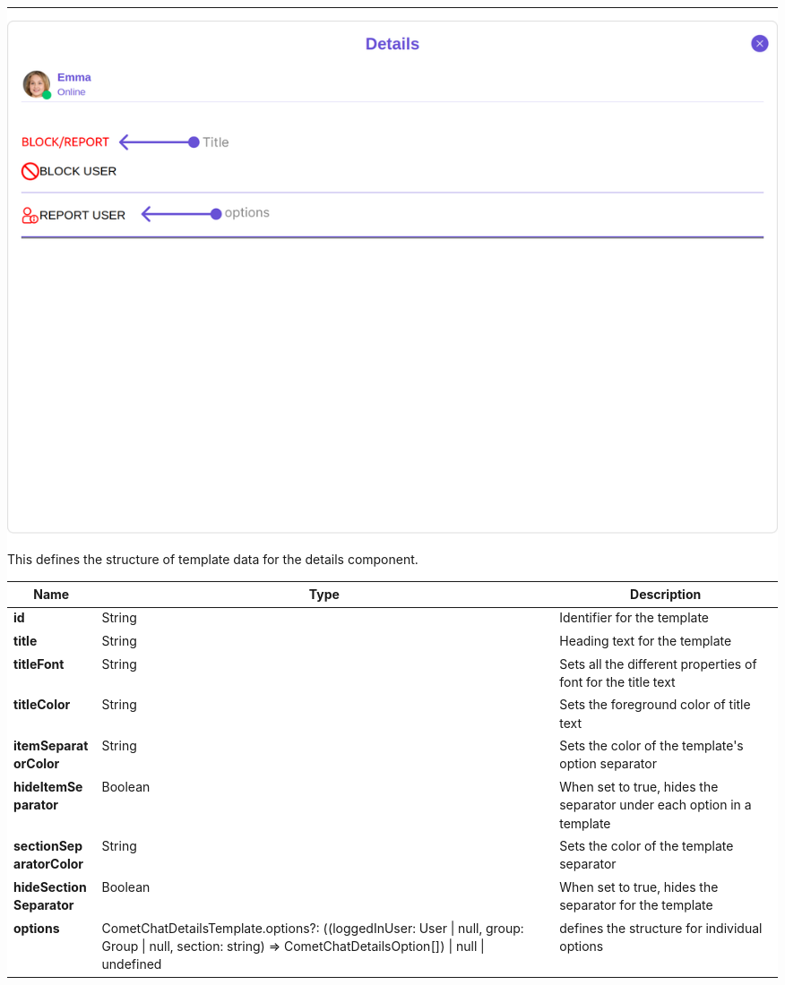 </TabItem>
</Tabs>

---

![](../../assets/user_details_detailTemplate_web_screens.png)

This defines the structure of template data for the details component.

| Name                      | Type                                                                                                                                                                      | Description                                                           |
| ------------------------- | ------------------------------------------------------------------------------------------------------------------------------------------------------------------------- | --------------------------------------------------------------------- |
| **id**                    | String                                                                                                                                                                    | Identifier for the template                                           |
| **title**                 | String                                                                                                                                                                    | Heading text for the template                                         |
| **titleFont**             | String                                                                                                                                                                    | Sets all the different properties of font for the title text          |
| **titleColor**            | String                                                                                                                                                                    | Sets the foreground color of title text                               |
| **itemSeparatorColor**    | String                                                                                                                                                                    | Sets the color of the template's option separator                     |
| **hideItemSeparator**     | Boolean                                                                                                                                                                   | When set to true, hides the separator under each option in a template |
| **sectionSeparatorColor** | String                                                                                                                                                                    | Sets the color of the template separator                              |
| **hideSectionSeparator**  | Boolean                                                                                                                                                                   | When set to true, hides the separator for the template                |
| **options**               | CometChatDetailsTemplate.options?: ((loggedInUser: User &#124; null, group: Group &#124; null, section: string) => CometChatDetailsOption[]) &#124; null &#124; undefined | defines the structure for individual options                          |
